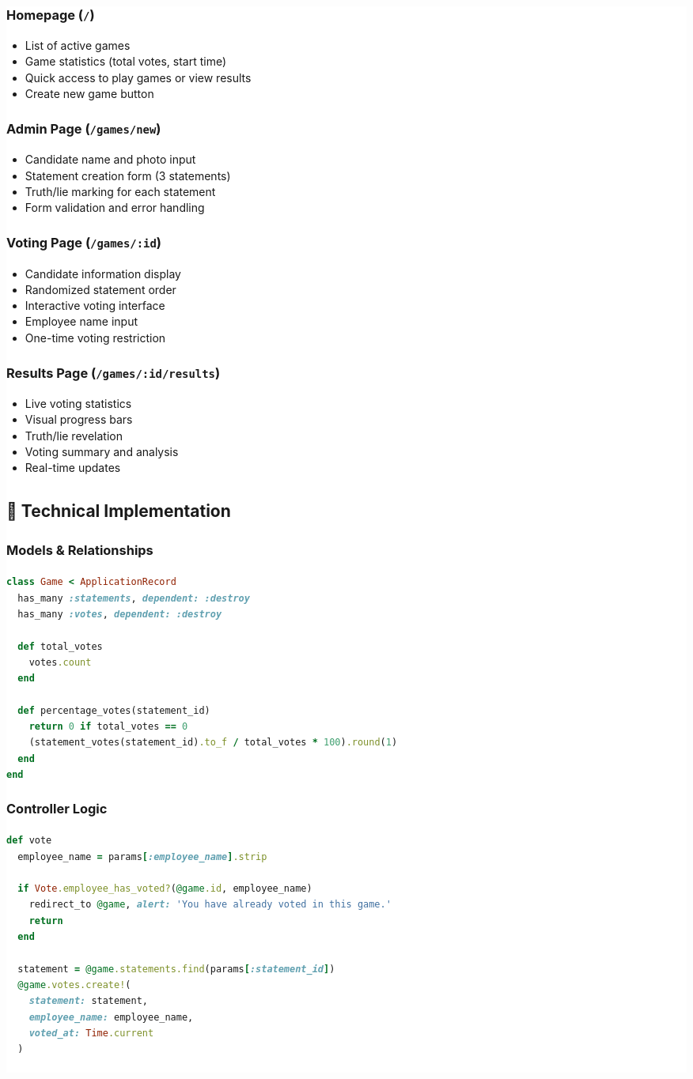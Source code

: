 ### Homepage (`/`)
- List of active games
- Game statistics (total votes, start time)
- Quick access to play games or view results
- Create new game button

### Admin Page (`/games/new`)
- Candidate name and photo input
- Statement creation form (3 statements)
- Truth/lie marking for each statement
- Form validation and error handling

### Voting Page (`/games/:id`)
- Candidate information display
- Randomized statement order
- Interactive voting interface
- Employee name input
- One-time voting restriction

### Results Page (`/games/:id/results`)
- Live voting statistics
- Visual progress bars
- Truth/lie revelation
- Voting summary and analysis
- Real-time updates

## 🔧 Technical Implementation

### Models & Relationships
```ruby
class Game < ApplicationRecord
  has_many :statements, dependent: :destroy
  has_many :votes, dependent: :destroy
  
  def total_votes
    votes.count
  end
  
  def percentage_votes(statement_id)
    return 0 if total_votes == 0
    (statement_votes(statement_id).to_f / total_votes * 100).round(1)
  end
end
```

### Controller Logic
```ruby
def vote
  employee_name = params[:employee_name].strip
  
  if Vote.employee_has_voted?(@game.id, employee_name)
    redirect_to @game, alert: 'You have already voted in this game.'
    return
  end
  
  statement = @game.statements.find(params[:statement_id])
  @game.votes.create!(
    statement: statement,
    employee_name: employee_name,
    voted_at: Time.current
  )
  
```